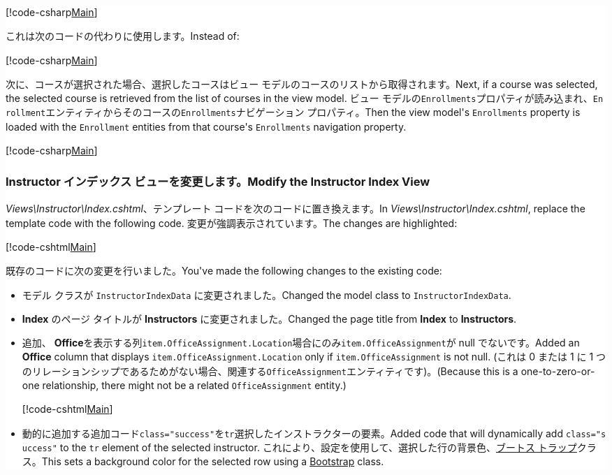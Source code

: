 [!code-csharp[Main](reading-related-data-with-the-entity-framework-in-an-asp-net-mvc-application/samples/sample12.cs)]

<span data-ttu-id="8769b-247">これは次のコードの代わりに使用します。</span><span class="sxs-lookup"><span data-stu-id="8769b-247">Instead of:</span></span>

[!code-csharp[Main](reading-related-data-with-the-entity-framework-in-an-asp-net-mvc-application/samples/sample13.cs)]

<span data-ttu-id="8769b-248">次に、コースが選択された場合、選択したコースはビュー モデルのコースのリストから取得されます。</span><span class="sxs-lookup"><span data-stu-id="8769b-248">Next, if a course was selected, the selected course is retrieved from the list of courses in the view model.</span></span> <span data-ttu-id="8769b-249">ビュー モデルの`Enrollments`プロパティが読み込まれ、`Enrollment`エンティティからそのコースの`Enrollments`ナビゲーション プロパティ。</span><span class="sxs-lookup"><span data-stu-id="8769b-249">Then the view model's `Enrollments` property is loaded with the `Enrollment` entities from that course's `Enrollments` navigation property.</span></span>

[!code-csharp[Main](reading-related-data-with-the-entity-framework-in-an-asp-net-mvc-application/samples/sample14.cs)]

### <a name="modify-the-instructor-index-view"></a><span data-ttu-id="8769b-250">Instructor インデックス ビューを変更します。</span><span class="sxs-lookup"><span data-stu-id="8769b-250">Modify the Instructor Index View</span></span>

<span data-ttu-id="8769b-251">*Views\Instructor\Index.cshtml*、テンプレート コードを次のコードに置き換えます。</span><span class="sxs-lookup"><span data-stu-id="8769b-251">In *Views\Instructor\Index.cshtml*, replace the template code with the following code.</span></span> <span data-ttu-id="8769b-252">変更が強調表示されています。</span><span class="sxs-lookup"><span data-stu-id="8769b-252">The changes are highlighted:</span></span>

[!code-cshtml[Main](reading-related-data-with-the-entity-framework-in-an-asp-net-mvc-application/samples/sample15.cshtml?highlight=1,4,14-18,21,23-28,38-43,45)]

<span data-ttu-id="8769b-253">既存のコードに次の変更を行いました。</span><span class="sxs-lookup"><span data-stu-id="8769b-253">You've made the following changes to the existing code:</span></span>

- <span data-ttu-id="8769b-254">モデル クラスが `InstructorIndexData` に変更されました。</span><span class="sxs-lookup"><span data-stu-id="8769b-254">Changed the model class to `InstructorIndexData`.</span></span>
- <span data-ttu-id="8769b-255">**Index** のページ タイトルが **Instructors** に変更されました。</span><span class="sxs-lookup"><span data-stu-id="8769b-255">Changed the page title from **Index** to **Instructors**.</span></span>
- <span data-ttu-id="8769b-256">追加、 **Office**を表示する列`item.OfficeAssignment.Location`場合にのみ`item.OfficeAssignment`が null でないです。</span><span class="sxs-lookup"><span data-stu-id="8769b-256">Added an **Office** column that displays `item.OfficeAssignment.Location` only if `item.OfficeAssignment` is not null.</span></span> <span data-ttu-id="8769b-257">(これは 0 または 1 に 1 つのリレーションシップであるためがない場合、関連する`OfficeAssignment`エンティティです)。</span><span class="sxs-lookup"><span data-stu-id="8769b-257">(Because this is a one-to-zero-or-one relationship, there might not be a related `OfficeAssignment` entity.)</span></span>

    [!code-cshtml[Main](reading-related-data-with-the-entity-framework-in-an-asp-net-mvc-application/samples/sample16.cshtml)]
- <span data-ttu-id="8769b-258">動的に追加する追加コード`class="success"`を`tr`選択したインストラクターの要素。</span><span class="sxs-lookup"><span data-stu-id="8769b-258">Added code that will dynamically add `class="success"` to the `tr` element of the selected instructor.</span></span> <span data-ttu-id="8769b-259">これにより、設定を使用して、選択した行の背景色、[ブートス トラップ](../../../../visual-studio/overview/2013/creating-web-projects-in-visual-studio.md#bootstrap)クラス。</span><span class="sxs-lookup"><span data-stu-id="8769b-259">This sets a background color for the selected row using a [Bootstrap](../../../../visual-studio/overview/2013/creating-web-projects-in-visual-studio.md#bootstrap) class.</span></span>
